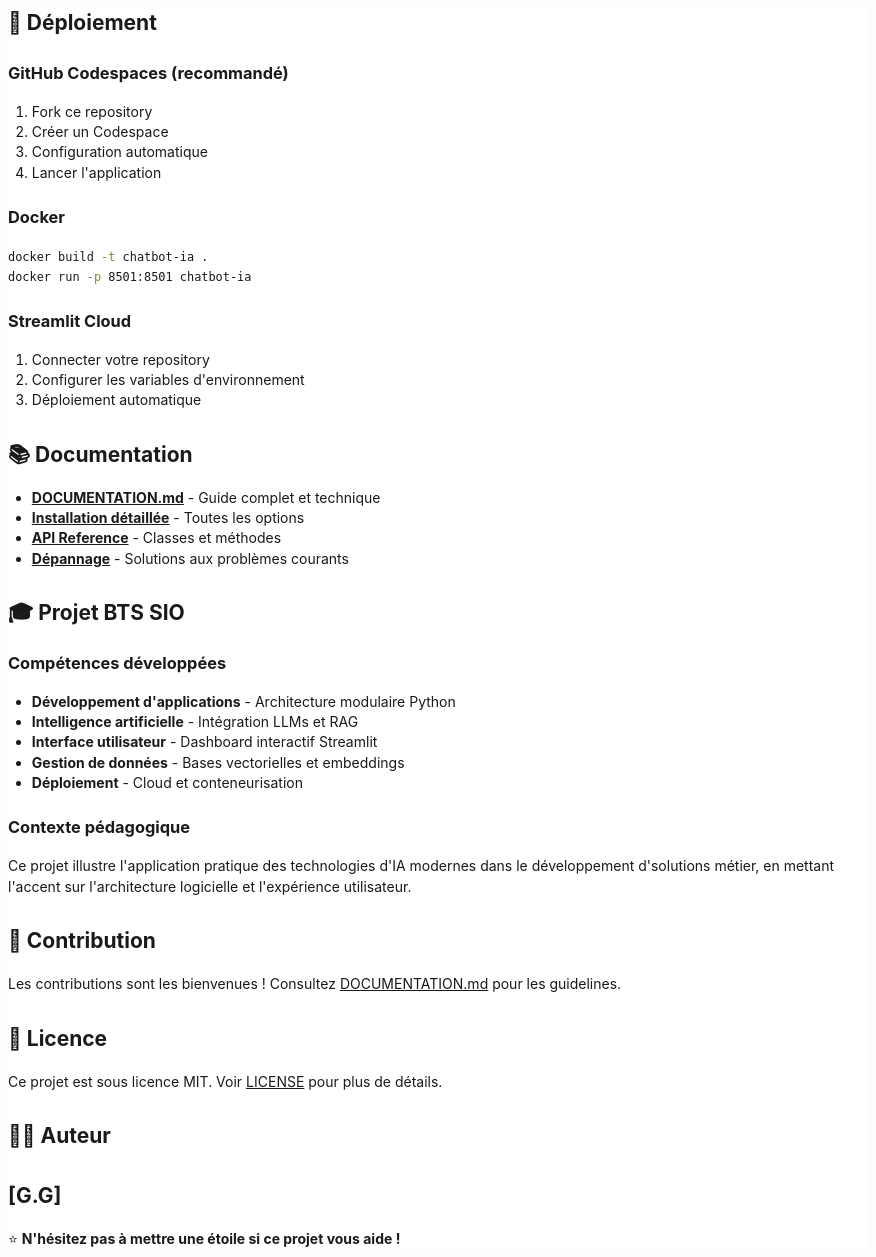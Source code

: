 ## 🚀 Déploiement

### GitHub Codespaces (recommandé)
1. Fork ce repository
2. Créer un Codespace
3. Configuration automatique
4. Lancer l'application

### Docker
```bash
docker build -t chatbot-ia .
docker run -p 8501:8501 chatbot-ia
```

### Streamlit Cloud
1. Connecter votre repository
2. Configurer les variables d'environnement
3. Déploiement automatique

## 📚 Documentation

- **[DOCUMENTATION.md](DOCUMENTATION.md)** - Guide complet et technique
- **[Installation détaillée](DOCUMENTATION.md#installation)** - Toutes les options
- **[API Reference](DOCUMENTATION.md#api)** - Classes et méthodes
- **[Dépannage](DOCUMENTATION.md#dépannage)** - Solutions aux problèmes courants

## 🎓 Projet BTS SIO

### Compétences développées
- **Développement d'applications** - Architecture modulaire Python
- **Intelligence artificielle** - Intégration LLMs et RAG
- **Interface utilisateur** - Dashboard interactif Streamlit
- **Gestion de données** - Bases vectorielles et embeddings
- **Déploiement** - Cloud et conteneurisation

### Contexte pédagogique
Ce projet illustre l'application pratique des technologies d'IA modernes dans le développement d'solutions métier, en mettant l'accent sur l'architecture logicielle et l'expérience utilisateur.

## 🤝 Contribution

Les contributions sont les bienvenues ! Consultez [DOCUMENTATION.md](DOCUMENTATION.md#développement) pour les guidelines.

## 📄 Licence

Ce projet est sous licence MIT. Voir [LICENSE](LICENSE) pour plus de détails.

## 👨‍💻 Auteur

**[G.G]**  
---

⭐ **N'hésitez pas à mettre une étoile si ce projet vous aide !**